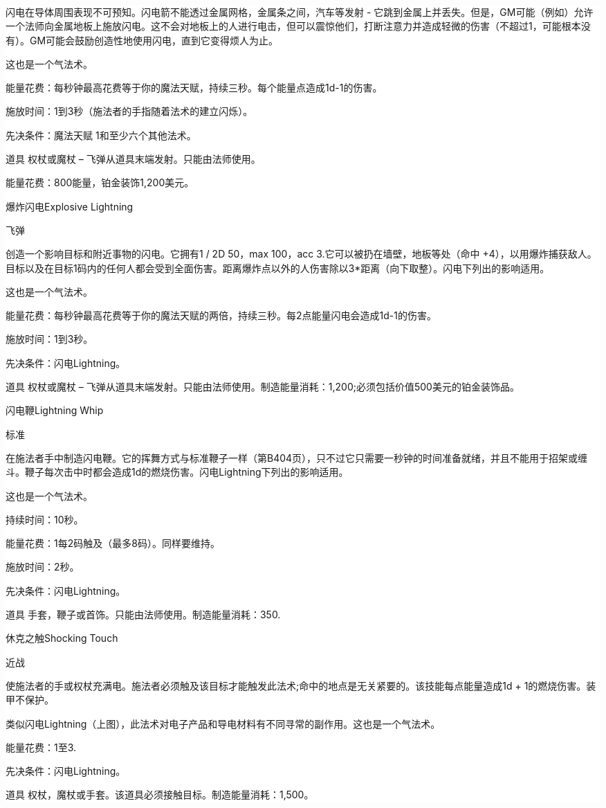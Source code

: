 闪电在导体周围表现不可预知。闪电箭不能透过金属网格，金属条之间，汽车等发射 - 它跳到金属上并丢失。但是，GM可能（例如）允许一个法师向金属地板上施放闪电。这不会对地板上的人进行电击，但可以震惊他们，打断注意力并造成轻微的伤害（不超过1，可能根本没有）。GM可能会鼓励创造性地使用闪电，直到它变得烦人为止。

这也是一个气法术。

能量花费：每秒钟最高花费等于你的魔法天赋，持续三秒。每个能量点造成1d-1的伤害。

施放时间：1到3秒（施法者的手指随着法术的建立闪烁）。

先决条件：魔法天赋 1和至少六个其他法术。

道具 权杖或魔杖 – 飞弹从道具末端发射。只能由法师使用。

能量花费：800能量，铂金装饰1,200美元。

爆炸闪电Explosive Lightning

飞弹

创造一个影响目标和附近事物的闪电。它拥有1 / 2D 50，max 100，acc 3.它可以被扔在墙壁，地板等处（命中 +4），以用爆炸捕获敌人。目标以及在目标1码内的任何人都会受到全面伤害。距离爆炸点以外的人伤害除以3*距离（向下取整）。闪电下列出的影响适用。

这也是一个气法术。

能量花费：每秒钟最高花费等于你的魔法天赋的两倍，持续三秒。每2点能量闪电会造成1d-1的伤害。

施放时间：1到3秒。

先决条件：闪电Lightning。

道具 权杖或魔杖 – 飞弹从道具末端发射。只能由法师使用。制造能量消耗：1,200;必须包括价值500美元的铂金装饰品。

闪电鞭Lightning Whip

标准

在施法者手中制造闪电鞭。它的挥舞方式与标准鞭子一样（第B404页），只不过它只需要一秒钟的时间准备就绪，并且不能用于招架或缠斗。鞭子每次击中时都会造成1d的燃烧伤害。闪电Lightning下列出的影响适用。

这也是一个气法术。

持续时间：10秒。

能量花费：1每2码触及（最多8码）。同样要维持。

施放时间：2秒。

先决条件：闪电Lightning。

道具 手套，鞭子或首饰。只能由法师使用。制造能量消耗：350.

休克之触Shocking Touch 

近战

使施法者的手或权杖充满电。施法者必须触及该目标才能触发此法术;命中的地点是无关紧要的。该技能每点能量造成1d + 1的燃烧伤害。装甲不保护。

类似闪电Lightning（上图），此法术对电子产品和导电材料有不同寻常的副作用。这也是一个气法术。

能量花费：1至3.

先决条件：闪电Lightning。

道具 权杖，魔杖或手套。该道具必须接触目标。制造能量消耗：1,500。 
